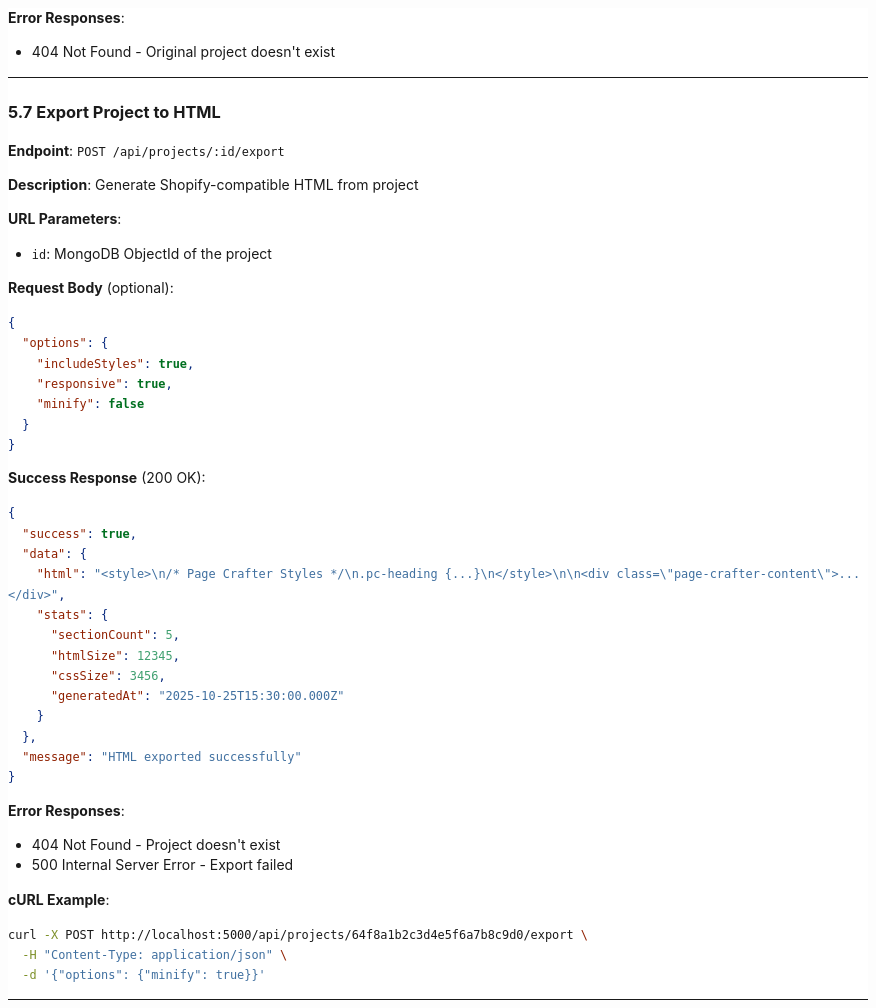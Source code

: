 **Error Responses**:
- 404 Not Found - Original project doesn't exist

---

### 5.7 Export Project to HTML

**Endpoint**: `POST /api/projects/:id/export`

**Description**: Generate Shopify-compatible HTML from project

**URL Parameters**:
- `id`: MongoDB ObjectId of the project

**Request Body** (optional):
```json
{
  "options": {
    "includeStyles": true,
    "responsive": true,
    "minify": false
  }
}
```

**Success Response** (200 OK):
```json
{
  "success": true,
  "data": {
    "html": "<style>\n/* Page Crafter Styles */\n.pc-heading {...}\n</style>\n\n<div class=\"page-crafter-content\">...</div>",
    "stats": {
      "sectionCount": 5,
      "htmlSize": 12345,
      "cssSize": 3456,
      "generatedAt": "2025-10-25T15:30:00.000Z"
    }
  },
  "message": "HTML exported successfully"
}
```

**Error Responses**:
- 404 Not Found - Project doesn't exist
- 500 Internal Server Error - Export failed

**cURL Example**:
```bash
curl -X POST http://localhost:5000/api/projects/64f8a1b2c3d4e5f6a7b8c9d0/export \
  -H "Content-Type: application/json" \
  -d '{"options": {"minify": true}}'
```

---
